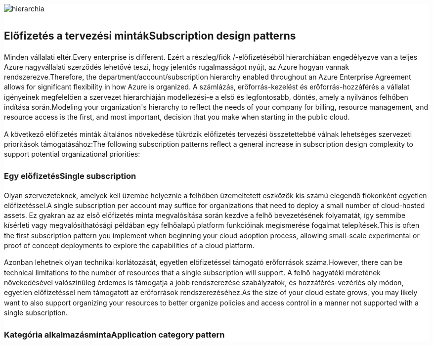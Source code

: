 ![hierarchia](../../_images/infra-subscriptions/agreement.png)

## <a name="subscription-design-patterns"></a><span data-ttu-id="9413a-136">Előfizetés a tervezési minták</span><span class="sxs-lookup"><span data-stu-id="9413a-136">Subscription design patterns</span></span>

<span data-ttu-id="9413a-137">Minden vállalati eltér.</span><span class="sxs-lookup"><span data-stu-id="9413a-137">Every enterprise is different.</span></span> <span data-ttu-id="9413a-138">Ezért a részleg/fiók /-előfizetéséből hierarchiában engedélyezve van a teljes Azure nagyvállalati szerződés lehetővé teszi, hogy jelentős rugalmasságot nyújt, az Azure hogyan vannak rendszerezve.</span><span class="sxs-lookup"><span data-stu-id="9413a-138">Therefore, the department/account/subscription hierarchy enabled throughout an Azure Enterprise Agreement allows for significant flexibility in how Azure is organized.</span></span> <span data-ttu-id="9413a-139">A számlázás, erőforrás-kezelést és erőforrás-hozzáférés a vállalat igényeinek megfelelően a szervezet hierarchiáján modellezési-e a első és legfontosabb, döntés, amely a nyilvános felhőben indítása során.</span><span class="sxs-lookup"><span data-stu-id="9413a-139">Modeling your organization's hierarchy to reflect the needs of your company for billing, resource management, and resource access is the first, and most important, decision that you make when starting in the public cloud.</span></span>

<span data-ttu-id="9413a-140">A következő előfizetés minták általános növekedése tükrözik előfizetés tervezési összetettebbé válnak lehetséges szervezeti prioritások támogatásához:</span><span class="sxs-lookup"><span data-stu-id="9413a-140">The following subscription patterns reflect a general increase in subscription design complexity to support potential organizational priorities:</span></span>

### <a name="single-subscription"></a><span data-ttu-id="9413a-141">Egy előfizetés</span><span class="sxs-lookup"><span data-stu-id="9413a-141">Single subscription</span></span>

<span data-ttu-id="9413a-142">Olyan szervezeteknek, amelyek kell üzembe helyeznie a felhőben üzemeltetett eszközök kis számú elegendő fiókonként egyetlen előfizetéssel.</span><span class="sxs-lookup"><span data-stu-id="9413a-142">A single subscription per account may suffice for organizations that need to deploy a small number of cloud-hosted assets.</span></span> <span data-ttu-id="9413a-143">Ez gyakran az az első előfizetés minta megvalósítása során kezdve a felhő bevezetésének folyamatát, így semmibe kísérleti vagy megvalósíthatósági példában egy felhőalapú platform funkcióinak megismerése fogalmat telepítések.</span><span class="sxs-lookup"><span data-stu-id="9413a-143">This is often the first subscription pattern you implement when beginning your cloud adoption process, allowing small-scale experimental or proof of concept deployments to explore the capabilities of a cloud platform.</span></span>

<span data-ttu-id="9413a-144">Azonban lehetnek olyan technikai korlátozását, egyetlen előfizetéssel támogató erőforrások száma.</span><span class="sxs-lookup"><span data-stu-id="9413a-144">However, there can be technical limitations to the number of resources that a single subscription will support.</span></span> <span data-ttu-id="9413a-145">A felhő hagyatéki méretének növekedésével valószínűleg érdemes is támogatja a jobb rendszerezése szabályzatok, és hozzáférés-vezérlés oly módon, egyetlen előfizetéssel nem támogatott az erőforrások rendszerezéséhez.</span><span class="sxs-lookup"><span data-stu-id="9413a-145">As the size of your cloud estate grows, you may likely want to also support organizing your resources to better organize policies and access control in a manner not supported with a single subscription.</span></span>

### <a name="application-category-pattern"></a><span data-ttu-id="9413a-146">Kategória alkalmazásminta</span><span class="sxs-lookup"><span data-stu-id="9413a-146">Application category pattern</span></span>
